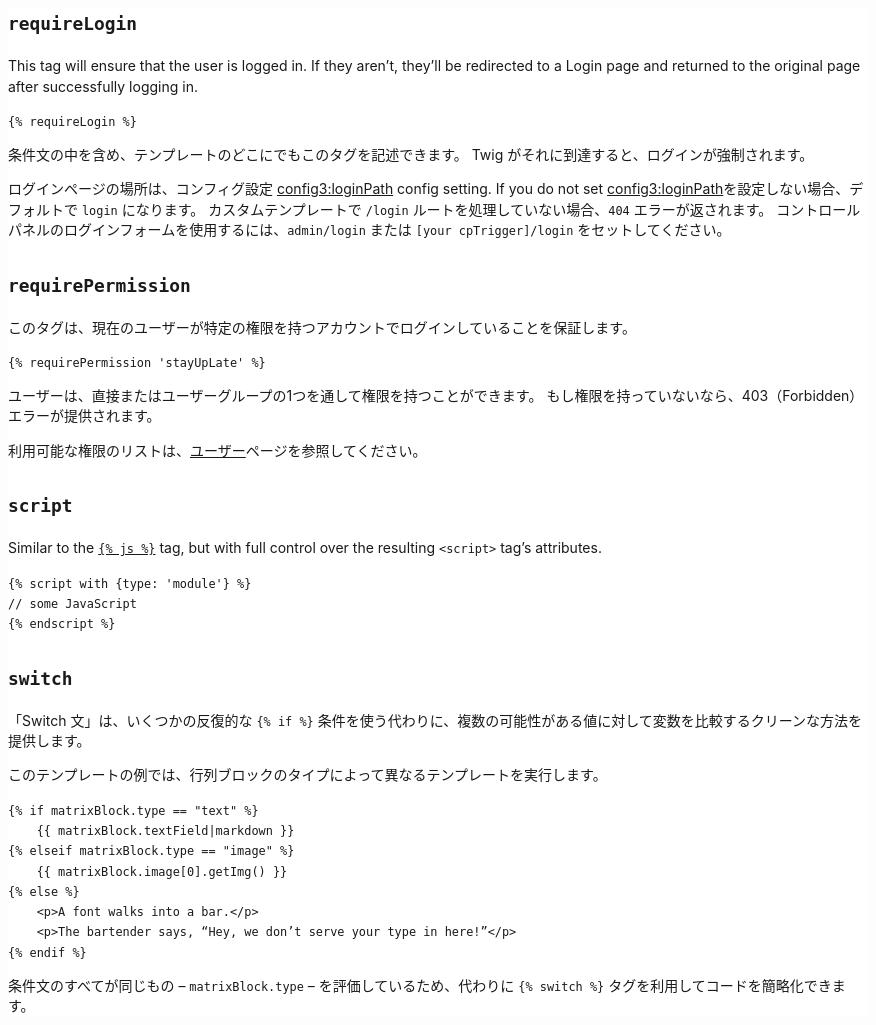 ## `requireLogin`

This tag will ensure that the user is logged in. If they aren’t, they’ll be redirected to a Login page and returned to the original page after successfully logging in.

```twig
{% requireLogin %}
```

条件文の中を含め、テンプレートのどこにでもこのタグを記述できます。 Twig がそれに到達すると、ログインが強制されます。

ログインページの場所は、コンフィグ設定 <config3:loginPath> config setting. If you do not set <config3:loginPath>を設定しない場合、デフォルトで `login` になります。 カスタムテンプレートで `/login` ルートを処理していない場合、`404` エラーが返されます。 コントロールパネルのログインフォームを使用するには、`admin/login` または `[your cpTrigger]/login` をセットしてください。

## `requirePermission`

このタグは、現在のユーザーが特定の権限を持つアカウントでログインしていることを保証します。

```twig
{% requirePermission 'stayUpLate' %}
```

ユーザーは、直接またはユーザーグループの1つを通して権限を持つことができます。 もし権限を持っていないなら、403（Forbidden）エラーが提供されます。

利用可能な権限のリストは、[ユーザー](../users.md#permissions)ページを参照してください。

## `script`

Similar to the [`{% js %}`](#js) tag, but with full control over the resulting `<script>` tag’s attributes.

```twig
{% script with {type: 'module'} %}
// some JavaScript
{% endscript %}
```

## `switch`

「Switch 文」は、いくつかの反復的な `{% if %}` 条件を使う代わりに、複数の可能性がある値に対して変数を比較するクリーンな方法を提供します。

このテンプレートの例では、行列ブロックのタイプによって異なるテンプレートを実行します。

```twig
{% if matrixBlock.type == "text" %}
    {{ matrixBlock.textField|markdown }}
{% elseif matrixBlock.type == "image" %}
    {{ matrixBlock.image[0].getImg() }}
{% else %}
    <p>A font walks into a bar.</p>
    <p>The bartender says, “Hey, we don’t serve your type in here!”</p>
{% endif %}
```

条件文のすべてが同じもの – `matrixBlock.type` – を評価しているため、代わりに `{% switch %}` タグを利用してコードを簡略化できます。
